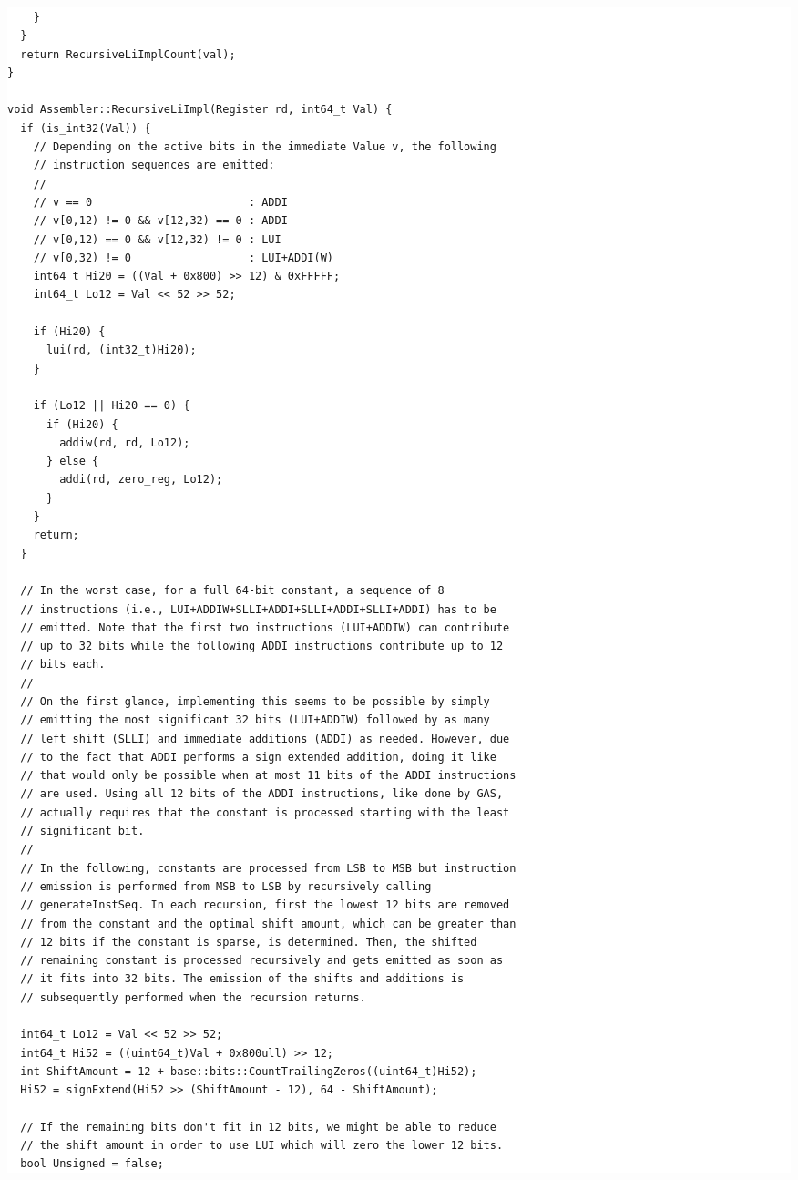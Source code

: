 ```
    }
  }
  return RecursiveLiImplCount(val);
}

void Assembler::RecursiveLiImpl(Register rd, int64_t Val) {
  if (is_int32(Val)) {
    // Depending on the active bits in the immediate Value v, the following
    // instruction sequences are emitted:
    //
    // v == 0                        : ADDI
    // v[0,12) != 0 && v[12,32) == 0 : ADDI
    // v[0,12) == 0 && v[12,32) != 0 : LUI
    // v[0,32) != 0                  : LUI+ADDI(W)
    int64_t Hi20 = ((Val + 0x800) >> 12) & 0xFFFFF;
    int64_t Lo12 = Val << 52 >> 52;

    if (Hi20) {
      lui(rd, (int32_t)Hi20);
    }

    if (Lo12 || Hi20 == 0) {
      if (Hi20) {
        addiw(rd, rd, Lo12);
      } else {
        addi(rd, zero_reg, Lo12);
      }
    }
    return;
  }

  // In the worst case, for a full 64-bit constant, a sequence of 8
  // instructions (i.e., LUI+ADDIW+SLLI+ADDI+SLLI+ADDI+SLLI+ADDI) has to be
  // emitted. Note that the first two instructions (LUI+ADDIW) can contribute
  // up to 32 bits while the following ADDI instructions contribute up to 12
  // bits each.
  //
  // On the first glance, implementing this seems to be possible by simply
  // emitting the most significant 32 bits (LUI+ADDIW) followed by as many
  // left shift (SLLI) and immediate additions (ADDI) as needed. However, due
  // to the fact that ADDI performs a sign extended addition, doing it like
  // that would only be possible when at most 11 bits of the ADDI instructions
  // are used. Using all 12 bits of the ADDI instructions, like done by GAS,
  // actually requires that the constant is processed starting with the least
  // significant bit.
  //
  // In the following, constants are processed from LSB to MSB but instruction
  // emission is performed from MSB to LSB by recursively calling
  // generateInstSeq. In each recursion, first the lowest 12 bits are removed
  // from the constant and the optimal shift amount, which can be greater than
  // 12 bits if the constant is sparse, is determined. Then, the shifted
  // remaining constant is processed recursively and gets emitted as soon as
  // it fits into 32 bits. The emission of the shifts and additions is
  // subsequently performed when the recursion returns.

  int64_t Lo12 = Val << 52 >> 52;
  int64_t Hi52 = ((uint64_t)Val + 0x800ull) >> 12;
  int ShiftAmount = 12 + base::bits::CountTrailingZeros((uint64_t)Hi52);
  Hi52 = signExtend(Hi52 >> (ShiftAmount - 12), 64 - ShiftAmount);

  // If the remaining bits don't fit in 12 bits, we might be able to reduce
  // the shift amount in order to use LUI which will zero the lower 12 bits.
  bool Unsigned = false;
```